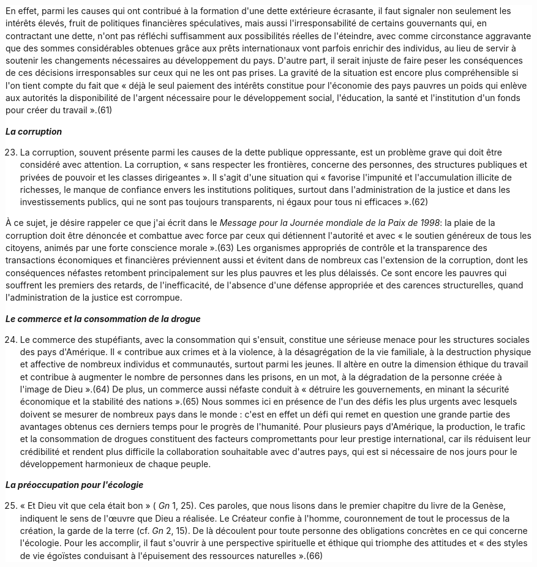 En effet, parmi les causes qui ont contribué à la formation d'une dette extérieure écrasante, il faut signaler non seulement les intérêts élevés, fruit de politiques financières spéculatives, mais aussi l'irresponsabilité de certains gouvernants qui, en contractant une dette, n'ont pas réfléchi suffisamment aux possibilités réelles de l'éteindre, avec comme circonstance aggravante que des sommes considérables obtenues grâce aux prêts internationaux vont parfois enrichir des individus, au lieu de servir à soutenir les changements nécessaires au développement du pays. D'autre part, il serait injuste de faire peser les conséquences de ces décisions irresponsables sur ceux qui ne les ont pas prises. La gravité de la situation est encore plus compréhensible si l'on tient compte du fait que « déjà le seul paiement des intérêts constitue pour l'économie des pays pauvres un poids qui enlève aux autorités la disponibilité de l'argent nécessaire pour le développement social, l'éducation, la santé et l'institution d'un fonds pour créer du travail ».(61)

***La corruption***

23. La corruption, souvent présente parmi les causes de la dette publique oppressante, est un problème grave qui doit être considéré avec attention. La corruption, « sans respecter les frontières, concerne des personnes, des structures publiques et privées de pouvoir et les classes dirigeantes ». Il s'agit d'une situation qui « favorise l'impunité et l'accumulation illicite de richesses, le manque de confiance envers les institutions politiques, surtout dans l'administration de la justice et dans les investissements publics, qui ne sont pas toujours transparents, ni égaux pour tous ni efficaces ».(62)

À ce sujet, je désire rappeler ce que j'ai écrit dans le *Message pour la Journée mondiale de la Paix de 1998*: la plaie de la corruption doit être dénoncée et combattue avec force par ceux qui détiennent l'autorité et avec « le soutien généreux de tous les citoyens, animés par une forte conscience morale ».(63) Les organismes appropriés de contrôle et la transparence des transactions économiques et financières préviennent aussi et évitent dans de nombreux cas l'extension de la corruption, dont les conséquences néfastes retombent principalement sur les plus pauvres et les plus délaissés. Ce sont encore les pauvres qui souffrent les premiers des retards, de l'inefficacité, de l'absence d'une défense appropriée et des carences structurelles, quand l'administration de la justice est corrompue.

***Le commerce et la consommation de la drogue***

24. Le commerce des stupéfiants, avec la consommation qui s'ensuit, constitue une sérieuse menace pour les structures sociales des pays d'Amérique. Il « contribue aux crimes et à la violence, à la désagrégation de la vie familiale, à la destruction physique et affective de nombreux individus et communautés, surtout parmi les jeunes. Il altère en outre la dimension éthique du travail et contribue à augmenter le nombre de personnes dans les prisons, en un mot, à la dégradation de la personne créée à l'image de Dieu ».(64) De plus, un commerce aussi néfaste conduit à « détruire les gouvernements, en minant la sécurité économique et la stabilité des nations ».(65) Nous sommes ici en présence de l'un des défis les plus urgents avec lesquels doivent se mesurer de nombreux pays dans le monde : c'est en effet un défi qui remet en question une grande partie des avantages obtenus ces derniers temps pour le progrès de l'humanité. Pour plusieurs pays d'Amérique, la production, le trafic et la consommation de drogues constituent des facteurs compromettants pour leur prestige international, car ils réduisent leur crédibilité et rendent plus difficile la collaboration souhaitable avec d'autres pays, qui est si nécessaire de nos jours pour le développement harmonieux de chaque peuple.

***La préoccupation pour l'écologie***

25. « Et Dieu vit que cela était bon » ( *Gn* 1, 25). Ces paroles, que nous lisons dans le premier chapitre du livre de la Genèse, indiquent le sens de l'œuvre que Dieu a réalisée. Le Créateur confie à l'homme, couronnement de tout le processus de la création, la garde de la terre (cf. *Gn* 2, 15). De là découlent pour toute personne des obligations concrètes en ce qui concerne l'écologie. Pour les accomplir, il faut s'ouvrir à une perspective spirituelle et éthique qui triomphe des attitudes et « des styles de vie égoïstes conduisant à l'épuisement des ressources naturelles ».(66)
